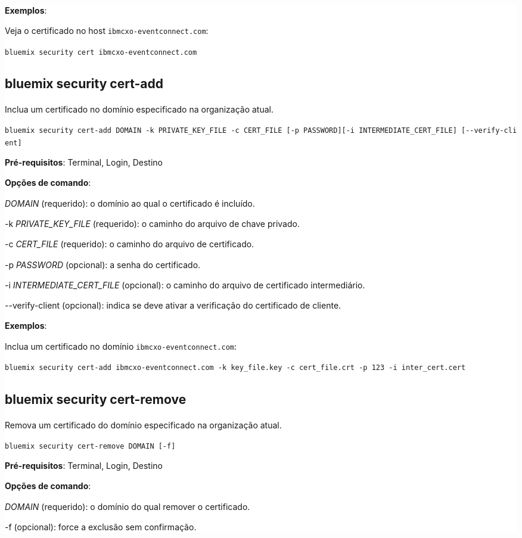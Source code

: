 **Exemplos**:

Veja o certificado no host `ibmcxo-eventconnect.com`:

```
bluemix security cert ibmcxo-eventconnect.com
```


## bluemix security cert-add

Inclua um certificado no domínio especificado na organização atual.

```
bluemix security cert-add DOMAIN -k PRIVATE_KEY_FILE -c CERT_FILE [-p PASSWORD][-i INTERMEDIATE_CERT_FILE] [--verify-client]
```

**Pré-requisitos**: Terminal, Login, Destino

**Opções de comando**:

*DOMAIN* (requerido): o domínio ao qual o certificado é incluído.

-k *PRIVATE_KEY_FILE* (requerido): o caminho do arquivo de chave privado.

-c *CERT_FILE* (requerido): o caminho do arquivo de certificado.

-p *PASSWORD* (opcional): a senha do certificado.

-i *INTERMEDIATE_CERT_FILE* (opcional): o caminho do arquivo de certificado intermediário.

--verify-client (opcional): indica se deve ativar a verificação do certificado de cliente. 

**Exemplos**:

Inclua um certificado no domínio `ibmcxo-eventconnect.com`:

```
bluemix security cert-add ibmcxo-eventconnect.com -k key_file.key -c cert_file.crt -p 123 -i inter_cert.cert
```


## bluemix security cert-remove
Remova um certificado do domínio especificado na organização atual.

```
bluemix security cert-remove DOMAIN [-f]
```

**Pré-requisitos**: Terminal, Login, Destino

**Opções de comando**:

*DOMAIN* (requerido): o domínio do qual remover o certificado.

-f (opcional): force a exclusão sem confirmação.





